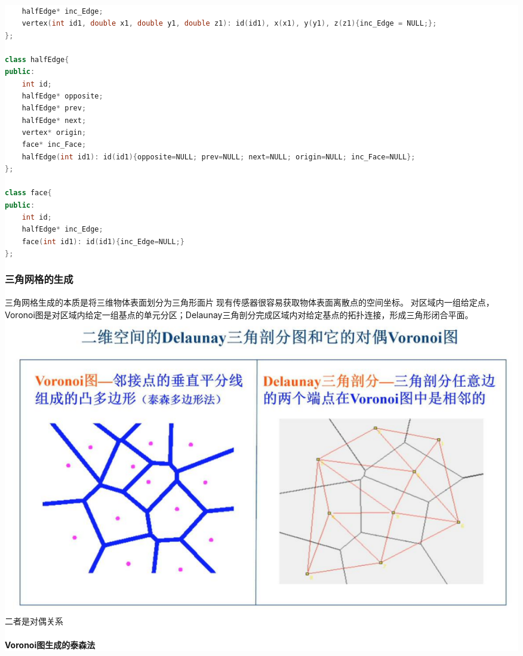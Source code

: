 ```cpp
    halfEdge* inc_Edge;
    vertex(int id1, double x1, double y1, double z1): id(id1), x(x1), y(y1), z(z1){inc_Edge = NULL;};
};

class halfEdge{
public:
    int id;
    halfEdge* opposite;
    halfEdge* prev;
    halfEdge* next;
    vertex* origin;
    face* inc_Face;
    halfEdge(int id1): id(id1){opposite=NULL; prev=NULL; next=NULL; origin=NULL; inc_Face=NULL};
};

class face{
public:
    int id;
    halfEdge* inc_Edge;
    face(int id1): id(id1){inc_Edge=NULL;}
};
```
### 三角网格的生成
三角网格生成的本质是将三维物体表面划分为三角形面片
现有传感器很容易获取物体表面离散点的空间坐标。
对区域内一组给定点，Voronoi图是对区域内给定一组基点的单元分区；Delaunay三角剖分完成区域内对给定基点的拓扑连接，形成三角形闭合平面。
![Alt text](image-3.png)
二者是对偶关系
#### Voronoi图生成的泰森法
